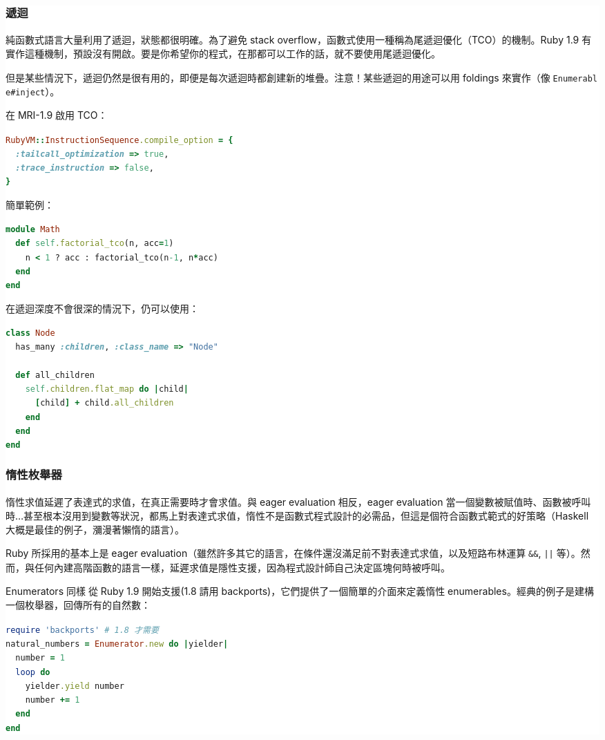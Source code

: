 ### 遞迴

純函數式語言大量利用了遞迴，狀態都很明確。為了避免 stack overflow，函數式使用一種稱為尾遞迴優化（TCO）的機制。Ruby 1.9 有實作這種機制，預設沒有開啟。要是你希望你的程式，在那都可以工作的話，就不要使用尾遞迴優化。

但是某些情況下，遞迴仍然是很有用的，即便是每次遞迴時都創建新的堆疊。注意！某些遞迴的用途可以用 foldings 來實作（像 `Enumerable#inject`）。

在 MRI-1.9 啟用 TCO：

```Ruby
RubyVM::InstructionSequence.compile_option = {
  :tailcall_optimization => true,
  :trace_instruction => false,
}
```

簡單範例：

```Ruby
module Math
  def self.factorial_tco(n, acc=1)
    n < 1 ? acc : factorial_tco(n-1, n*acc)
  end
end
```

在遞迴深度不會很深的情況下，仍可以使用：

```Ruby
class Node
  has_many :children, :class_name => "Node"

  def all_children
    self.children.flat_map do |child|
      [child] + child.all_children
    end
  end
end
```

### 惰性枚舉器

惰性求值延遲了表達式的求值，在真正需要時才會求值。與 eager evaluation 相反，eager evaluation 當一個變數被賦值時、函數被呼叫時…甚至根本沒用到變數等狀況，都馬上對表達式求值，惰性不是函數式程式設計的必需品，但這是個符合函數式範式的好策略（Haskell 大概是最佳的例子，瀰漫著懶惰的語言）。

Ruby 所採用的基本上是 eager evaluation（雖然許多其它的語言，在條件還沒滿足前不對表達式求值，以及短路布林運算 `&&`, `||` 等）。然而，與任何內建高階函數的語言一樣，延遲求值是隱性支援，因為程式設計師自己決定區塊何時被呼叫。

Enumerators 同樣 從 Ruby 1.9 開始支援(1.8 請用 backports)，它們提供了一個簡單的介面來定義惰性 enumerables。經典的例子是建構一個枚舉器，回傳所有的自然數：

```Ruby
require 'backports' # 1.8 才需要
natural_numbers = Enumerator.new do |yielder|
  number = 1
  loop do
    yielder.yield number
    number += 1
  end
end
```


[RH]: https://twitter.com/richhickey
[JA]: http://www.sics.se/~joe/